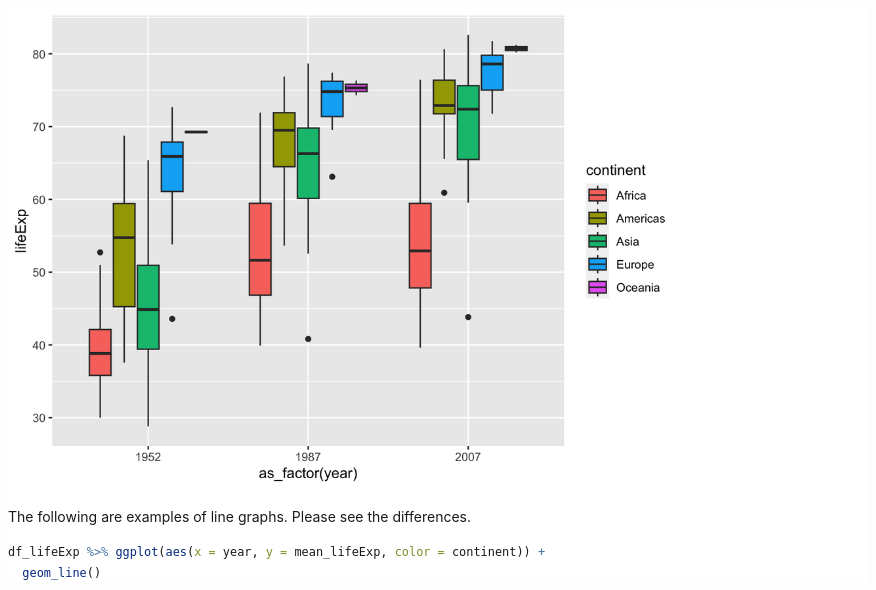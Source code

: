 <img src="05-dplyr_files/figure-html/unnamed-chunk-31-1.png" width="672" />

The following are examples of line graphs. Please see the differences.


```r
df_lifeExp %>% ggplot(aes(x = year, y = mean_lifeExp, color = continent)) +
  geom_line()
```
